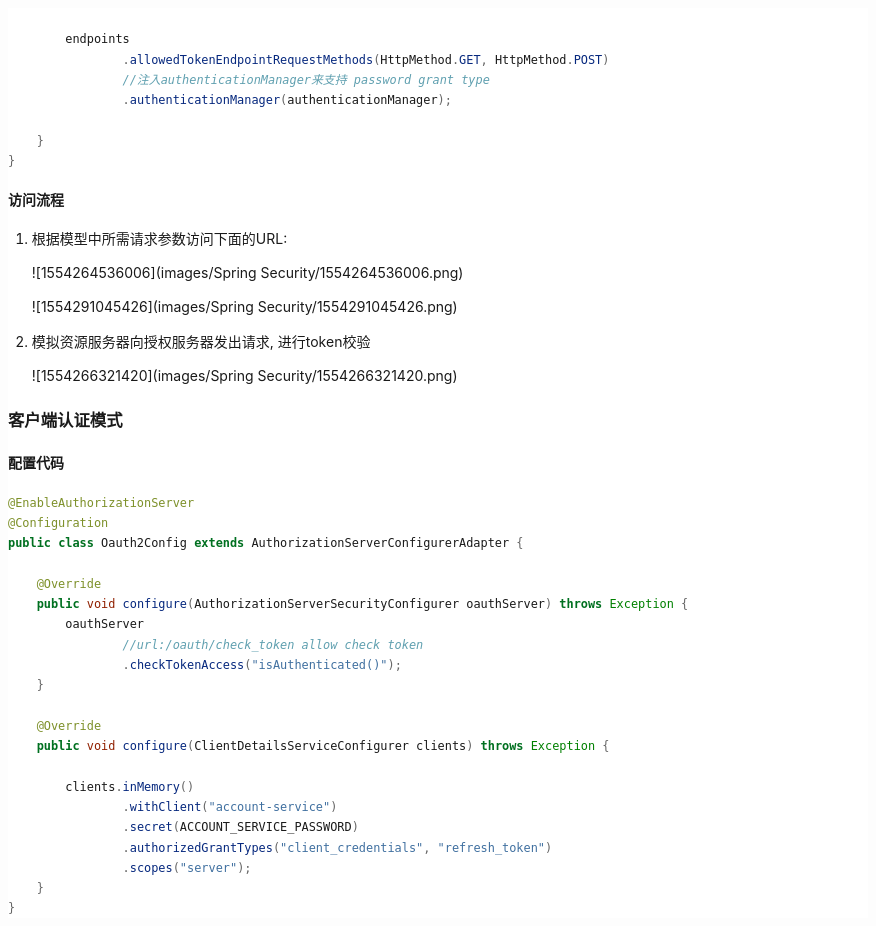 ```JAVA

        endpoints
                .allowedTokenEndpointRequestMethods(HttpMethod.GET, HttpMethod.POST)
                //注入authenticationManager来支持 password grant type
                .authenticationManager(authenticationManager);

    }
}
```



#### 访问流程

1. 根据模型中所需请求参数访问下面的URL:

   ![1554264536006](images/Spring Security/1554264536006.png)

   ![1554291045426](images/Spring Security/1554291045426.png)

2. 模拟资源服务器向授权服务器发出请求, 进行token校验

   ![1554266321420](images/Spring Security/1554266321420.png)



### 客户端认证模式

#### 配置代码

```JAVA
@EnableAuthorizationServer
@Configuration
public class Oauth2Config extends AuthorizationServerConfigurerAdapter {
    
    @Override
    public void configure(AuthorizationServerSecurityConfigurer oauthServer) throws Exception {
        oauthServer
                //url:/oauth/check_token allow check token
                .checkTokenAccess("isAuthenticated()");
    }
    
   	@Override
	public void configure(ClientDetailsServiceConfigurer clients) throws Exception {

        clients.inMemory()
                .withClient("account-service")
                .secret(ACCOUNT_SERVICE_PASSWORD)
                .authorizedGrantTypes("client_credentials", "refresh_token")
                .scopes("server");
    }
}
```

